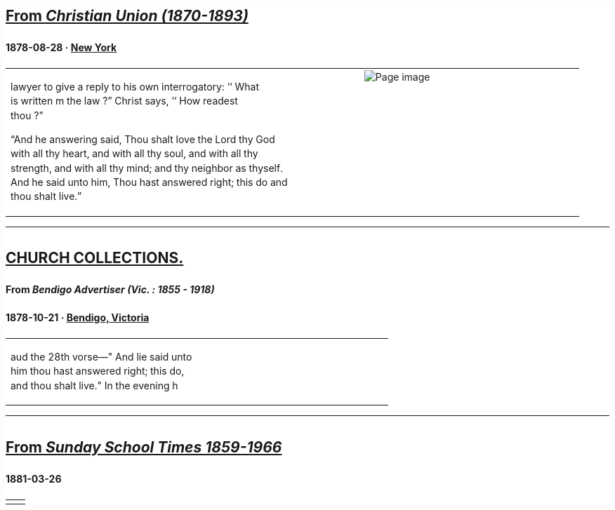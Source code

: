 
## [From _Christian Union (1870-1893)_](https://archive.org/details/sim_new-outlook_1878-08-28_18_9/page/n11/mode/1up?view=theater)

#### 1878-08-28 &middot; [New York](http://dbpedia.org/resource/New_York_City)

<table style="width: 100%;"><tr><td style="width: 50%">

  
lawyer to give a reply to his own interrogatory: ‘‘ What  
is written m the law ?” Christ says, ‘‘ How readest  
thou ?”  
  
“And he answering said, Thou shalt love the Lord thy God  
with all thy heart, and with all thy soul, and with all thy  
strength, and with all thy mind; and thy neighbor as thyself.  
And he said unto him, Thou hast answered right; this do and  
thou shalt live.”
</td><td style="width: 50%; max-height: 75%; margin: auto; display: block;">
<img alt="Page image" src="https://iiif.archive.org/image/iiif/2/sim_new-outlook_1878-08-28_18_9%2Fsim_new-outlook_1878-08-28_18_9_jp2.zip%2Fsim_new-outlook_1878-08-28_18_9_jp2%2Fsim_new-outlook_1878-08-28_18_9_0011.jp2/pct:39.53488372093023,64.22477744807122,26.162790697674417,5.897626112759644/600,/0/default.jpg"/>
</td>
</tr></table>

---

## [CHURCH COLLECTIONS.](http://trove.nla.gov.au/ndp/del/article/88219731)

#### From _Bendigo Advertiser (Vic. : 1855 - 1918)_

#### 1878-10-21 &middot; [Bendigo, Victoria](http://dbpedia.org/resource/Bendigo)

<table style="width: 100%;"><tr><td style="width: 50%">

  
aud the 28th vorse—&quot; And lie said unto  
him thou hast answered right; this do,  
and thou shalt live.&quot; In the evening h
</td></tr></table>

---

## [From _Sunday School Times 1859-1966_](https://archive.org/details/sim_sunday-school-times_1881-03-26_23_13/page/n5/mode/1up?view=theater)

#### 1881-03-26

<table style="width: 100%;"><tr><td style="width: 50%">
